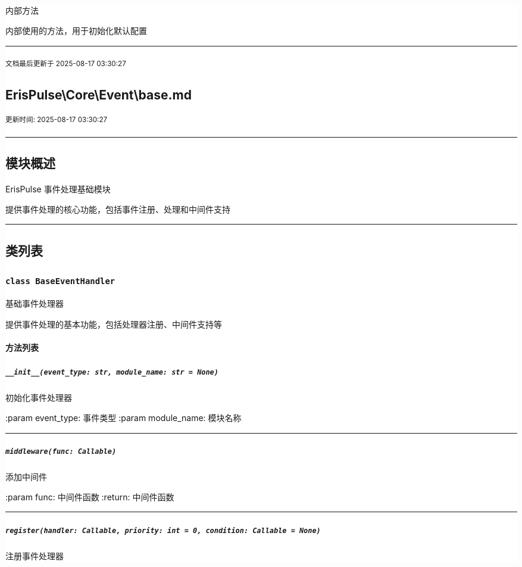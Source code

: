 <div class='admonition warning'><p class='admonition-title'>内部方法</p><p></p></div>
内部使用的方法，用于初始化默认配置

---

<sub>文档最后更新于 2025-08-17 03:30:27</sub>

<a id="ErisPulse_Core_Event_base"></a>
## ErisPulse\Core\Event\base.md


<sup>更新时间: 2025-08-17 03:30:27</sup>

---

## 模块概述


ErisPulse 事件处理基础模块

提供事件处理的核心功能，包括事件注册、处理和中间件支持

---

## 类列表

### `class BaseEventHandler`

基础事件处理器

提供事件处理的基本功能，包括处理器注册、中间件支持等


#### 方法列表

##### `__init__(event_type: str, module_name: str = None)`

初始化事件处理器

:param event_type: 事件类型
:param module_name: 模块名称

---

##### `middleware(func: Callable)`

添加中间件

:param func: 中间件函数
:return: 中间件函数

---

##### `register(handler: Callable, priority: int = 0, condition: Callable = None)`

注册事件处理器
